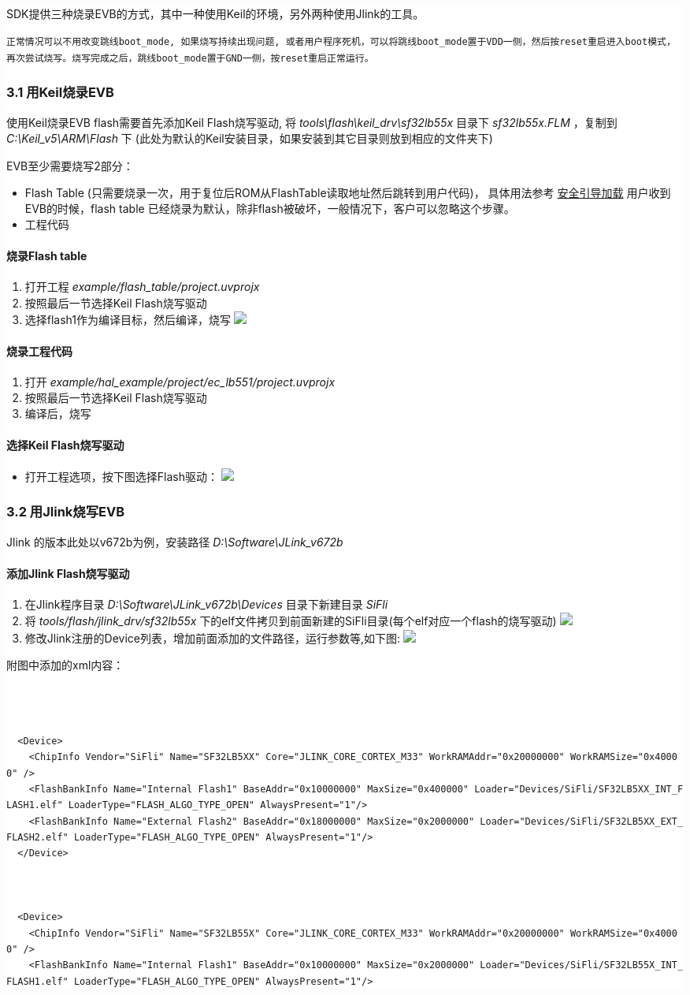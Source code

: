 SDK提供三种烧录EVB的方式，其中一种使用Keil的环境，另外两种使用Jlink的工具。

```{note}
正常情况可以不用改变跳线boot_mode, 如果烧写持续出现问题, 或者用户程序死机，可以将跳线boot_mode置于VDD一侧，然后按reset重启进入boot模式，再次尝试烧写。烧写完成之后，跳线boot_mode置于GND一侧，按reset重启正常运行。
```
### 3.1 用Keil烧录EVB
使用Keil烧录EVB flash需要首先添加Keil Flash烧写驱动, 将 _tools\flash\keil_drv\sf32lb55x_ 目录下 _sf32lb55x.FLM_ ，复制到 _C:\Keil_v5\ARM\Flash_ 下 (此处为默认的Keil安装目录，如果安装到其它目录则放到相应的文件夹下)

EVB至少需要烧写2部分： 
- Flash Table (只需要烧录一次，用于复位后ROM从FlashTable读取地址然后跳转到用户代码)， 具体用法参考 [安全引导加载](/bootloader.md) 用户收到EVB的时候，flash table 已经烧录为默认，除非flash被破坏，一般情况下，客户可以忽略这个步骤。
- 工程代码

#### 烧录Flash table
1. 打开工程 _example/flash_table/project.uvprojx_
2. 按照最后一节选择Keil Flash烧写驱动
3. 选择flash1作为编译目标，然后编译，烧写
![ ](/assets/keil_download_flash_table.png)

#### 烧录工程代码
1. 打开 _example/hal_example/project/ec_lb551/project.uvprojx_
2. 按照最后一节选择Keil Flash烧写驱动
3. 编译后，烧写


#### 选择Keil Flash烧写驱动
- 打开工程选项，按下图选择Flash驱动：
![ ](/assets/keil_flash_download_config_a0.png)


### 3.2 用Jlink烧写EVB

Jlink 的版本此处以v672b为例，安装路径 _D:\Software\JLink_v672b_
#### 添加Jlink Flash烧写驱动
1. 在Jlink程序目录 _D:\Software\JLink_v672b\Devices_ 目录下新建目录 _SiFli_
2. 将 _tools/flash/jlink_drv/sf32lb55x_ 下的elf文件拷贝到前面新建的SiFli目录(每个elf对应一个flash的烧写驱动)
![](/assets/add_sifli_jlink_device_A0_1.png)
3. 修改Jlink注册的Device列表，增加前面添加的文件路径，运行参数等,如下图:
![](/assets/add_sifli_jlink_device_2.png)

附图中添加的xml内容：
```
  
  
  
  <Device>
    <ChipInfo Vendor="SiFli" Name="SF32LB5XX" Core="JLINK_CORE_CORTEX_M33" WorkRAMAddr="0x20000000" WorkRAMSize="0x40000" />
    <FlashBankInfo Name="Internal Flash1" BaseAddr="0x10000000" MaxSize="0x400000" Loader="Devices/SiFli/SF32LB5XX_INT_FLASH1.elf" LoaderType="FLASH_ALGO_TYPE_OPEN" AlwaysPresent="1"/>
    <FlashBankInfo Name="External Flash2" BaseAddr="0x18000000" MaxSize="0x2000000" Loader="Devices/SiFli/SF32LB5XX_EXT_FLASH2.elf" LoaderType="FLASH_ALGO_TYPE_OPEN" AlwaysPresent="1"/>
  </Device>
  
  
  
  <Device>
    <ChipInfo Vendor="SiFli" Name="SF32LB55X" Core="JLINK_CORE_CORTEX_M33" WorkRAMAddr="0x20000000" WorkRAMSize="0x40000" />
    <FlashBankInfo Name="Internal Flash1" BaseAddr="0x10000000" MaxSize="0x2000000" Loader="Devices/SiFli/SF32LB55X_INT_FLASH1.elf" LoaderType="FLASH_ALGO_TYPE_OPEN" AlwaysPresent="1"/>
```